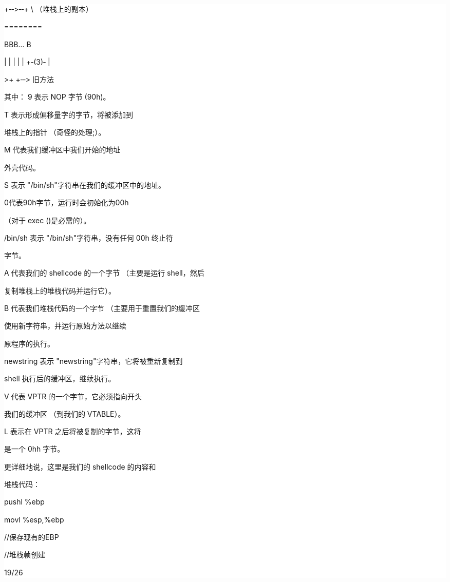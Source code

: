 +‑‑>‑‑+ \\ （堆栈上的副本）

========

BBB\... B

\| \| \| \| \| +‑(3)‑ \|

\>+ +‑‑> 旧方法

其中： 9 表示 NOP 字节 (90h)。

T 表示形成偏移量字的字节，将被添加到

堆栈上的指针 （奇怪的处理;）。

M 代表我们缓冲区中我们开始的地址

外壳代码。

S 表示 "/bin/sh"字符串在我们的缓冲区中的地址。

0代表90h字节，运行时会初始化为00h

（对于 exec ()是必需的）。

/bin/sh 表示 "/bin/sh"字符串，没有任何 00h 终止符

字节。

A 代表我们的 shellcode 的一个字节 （主要是运行 shell，然后

复制堆栈上的堆栈代码并运行它）。

B 代表我们堆栈代码的一个字节 （主要用于重置我们的缓冲区

使用新字符串，并运行原始方法以继续

原程序的执行。

newstring 表示 "newstring"字符串，它将被重新复制到

shell 执行后的缓冲区，继续执行。

V 代表 VPTR 的一个字节，它必须指向开头

我们的缓冲区 （到我们的 VTABLE）。

L 表示在 VPTR 之后将被复制的字节，这将

是一个 0hh 字节。

更详细地说，这里是我们的 shellcode 的内容和

堆栈代码：

pushl %ebp

movl %esp,%ebp

//保存现有的EBP

//堆栈帧创建

19/26

